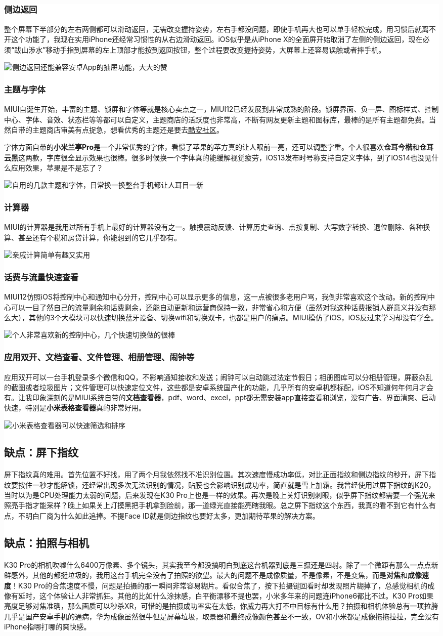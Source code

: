 ### 侧边返回

整个屏幕下半部分的左右两侧都可以滑动返回，无需改变握持姿势，左右手都没问题，即使手机再大也可以单手轻松完成，用习惯后就离不开这个功能了，我现在实用iPhone还经常习惯性的从右边滑动返回。iOS似乎是从iPhone X的全面屏开始取消了左侧的侧边返回，现在必须“跋山涉水”移动手指到屏幕的左上顶部才能按到返回按钮，整个过程要改变握持姿势，大屏幕上还容易误触或者摔手机。

![侧边返回还能兼容安卓App的抽屉功能，大大的赞](http://img-upyun.kekeyu.top/20201103154039.jpg)

### 主题与字体

MIUI自诞生开始，丰富的主题、锁屏和字体等就是核心卖点之一，MIUI12已经发展到非常成熟的阶段。锁屏界面、负一屏、图标样式、控制中心、字体、音效、状态栏等等都可以自定义，主题商店的活跃度也非常高，不断有网友更新主题和图标库，最棒的是所有主题都免费。当然自带的主题商店审美有点捉急，想看优秀的主题还是要去[酷安社区](https://www.coolapk.com/)。

字体方面自带的**小米兰亭Pro**是一个非常优秀的字体，看惯了苹果的苹方真的让人眼前一亮，还可以调整字重。个人很喜欢**仓耳今楷**和**仓耳云黑**这两款，字库很全显示效果也很棒。很多时候换一个字体真的能缓解视觉疲劳，iOS13发布时号称支持自定义字体，到了iOS14也没见什么应用效果，苹果是不是忘了？

![自用的几款主题和字体，日常换一换整台手机都让人耳目一新](http://img-upyun.kekeyu.top/20201103154157.jpg)

### 计算器

MIUI的计算器是我用过所有手机上最好的计算器没有之一。触摸震动反馈、计算历史查询、点按复制、大写数字转换、退位删除、各种换算、甚至还有个税和房贷计算，你能想到的它几乎都有。

![亲戚计算简单有趣又实用](http://img-upyun.kekeyu.top/20201103154148.jpg)

### 话费与流量快速查看

MIUI12仿照iOS将控制中心和通知中心分开，控制中心可以显示更多的信息，这一点被很多老用户骂，我倒非常喜欢这个改动。新的控制中心可以一目了然自己的流量剩余和话费剩余，还能自动更新和运营商保持一致，非常省心和方便（虽然对我这种话费报销人群意义并没有那么大），其他的3个大模块可以快速切换蓝牙设备、切换wifi和切换双卡，也都是用户的痛点。MIUI模仿了iOS，iOS反过来学习却没有学全。

![个人非常喜欢新的控制中心，几个快速切换做的很棒](http://img-upyun.kekeyu.top/20201103154158.jpg)

### 应用双开、文档查看、文件管理、相册管理、闹钟等

应用双开可以一台手机登录多个微信和QQ，不影响通知接收和发送；闹钟可以自动跳过法定节假日；相册图库可以分相册管理，屏蔽杂乱的截图或者垃圾图片；文件管理可以快速定位文件，这些都是安卓系统国产化的功能，几乎所有的安卓机都标配，iOS不知道何年何月才会有。让我印象深刻的是MIUI系统自带的**文档查看器**，pdf、word、excel，ppt都无需安装app直接查看和浏览，没有广告、界面清爽、启动快速，特别是**小米表格查看器**真的非常好用。

![小米表格查看器可以快速筛选和排序](http://img-upyun.kekeyu.top/20201103154013.jpg)

## 缺点：屏下指纹

屏下指纹真的难用。首先位置不好找，用了两个月我依然找不准识别位置。其次速度慢成功率低，对比正面指纹和侧边指纹的秒开，屏下指纹要按住一秒才能解锁，还经常出现多次无法识别的情况，贴膜也会影响识别成功率，简直就是雪上加霜。我曾经使用过屏下指纹的K20，当时以为是CPU处理能力太弱的问题，后来发现在K30 Pro上也是一样的效果。再次是晚上关灯识别刺眼，似乎屏下指纹都需要一个强光来照亮手指才能采样？晚上如果关上灯摸黑把手机拿到脸前，那一道绿光直接能亮瞎我眼。总之屏下指纹这个东西，我真的看不到它有什么有点，不明白厂商为什么如此追捧。不提Face ID就是侧边指纹也要好太多，更加期待苹果的解决方案。

## 缺点：拍照与相机

K30 Pro的相机吹嘘什么6400万像素、多个镜头，其实我至今都没搞明白到底这台机器到底是三摄还是四射。除了一个微距有那么一点点新鲜感外，其他的都挺垃圾的，我用这台手机完全没有了拍照的欲望。最大的问题不是成像质量，不是像素，不是变焦，而是**对焦**和**成像速度**！K30 Pro的合焦速度不慢，问题是拍摄的那一瞬间非常容易糊片。看似合焦了，按下拍摄键回看时却发现照片糊掉了，总感觉相机的成像有延时，这个体验让人非常抓狂。其他的比如什么涂抹感，白平衡漂移不提也罢，小米多年来的问题连iPhone6都比不过。K30 Pro如果亮度足够对焦准确，那么画质可以秒杀XR，可惜的是拍摄成功率实在太低，你威力再大打不中目标有什么用？拍摄和相机体验总有一项拉胯几乎是国产安卓手机的通病，华为成像虽然很牛但是屏幕垃圾，取景器和最终成像颜色甚至不一致，OV和小米都是成像拖拖拉拉，完全没有iPhone指哪打哪的爽快感。

